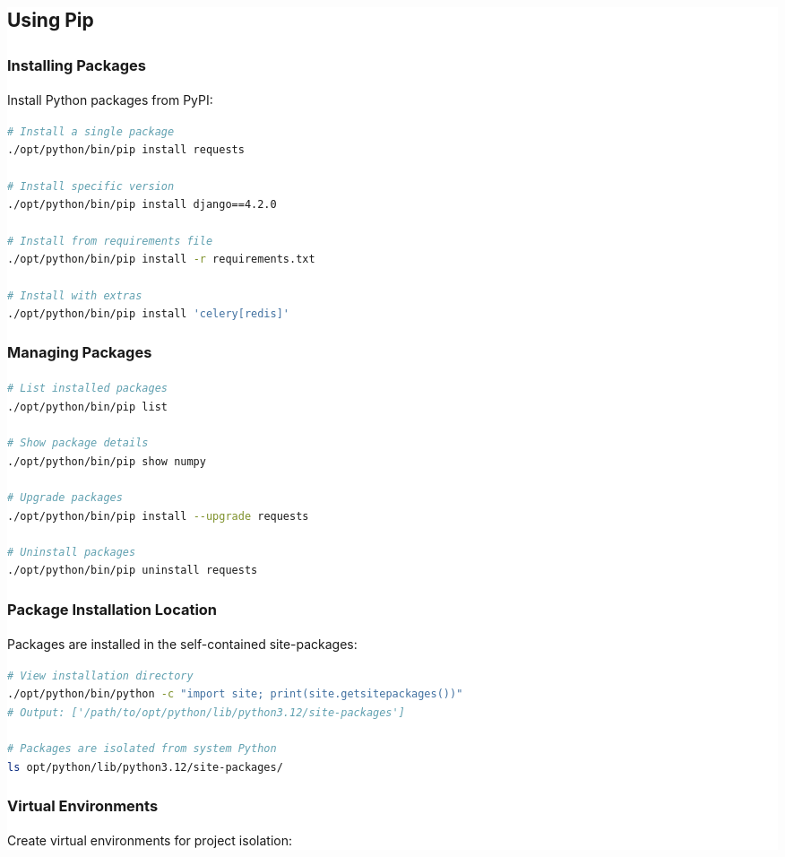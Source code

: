 ## Using Pip

### Installing Packages

Install Python packages from PyPI:

```bash
# Install a single package
./opt/python/bin/pip install requests

# Install specific version
./opt/python/bin/pip install django==4.2.0

# Install from requirements file
./opt/python/bin/pip install -r requirements.txt

# Install with extras
./opt/python/bin/pip install 'celery[redis]'
```

### Managing Packages

```bash
# List installed packages
./opt/python/bin/pip list

# Show package details
./opt/python/bin/pip show numpy

# Upgrade packages
./opt/python/bin/pip install --upgrade requests

# Uninstall packages
./opt/python/bin/pip uninstall requests
```

### Package Installation Location

Packages are installed in the self-contained site-packages:

```bash
# View installation directory
./opt/python/bin/python -c "import site; print(site.getsitepackages())"
# Output: ['/path/to/opt/python/lib/python3.12/site-packages']

# Packages are isolated from system Python
ls opt/python/lib/python3.12/site-packages/
```

### Virtual Environments

Create virtual environments for project isolation:
